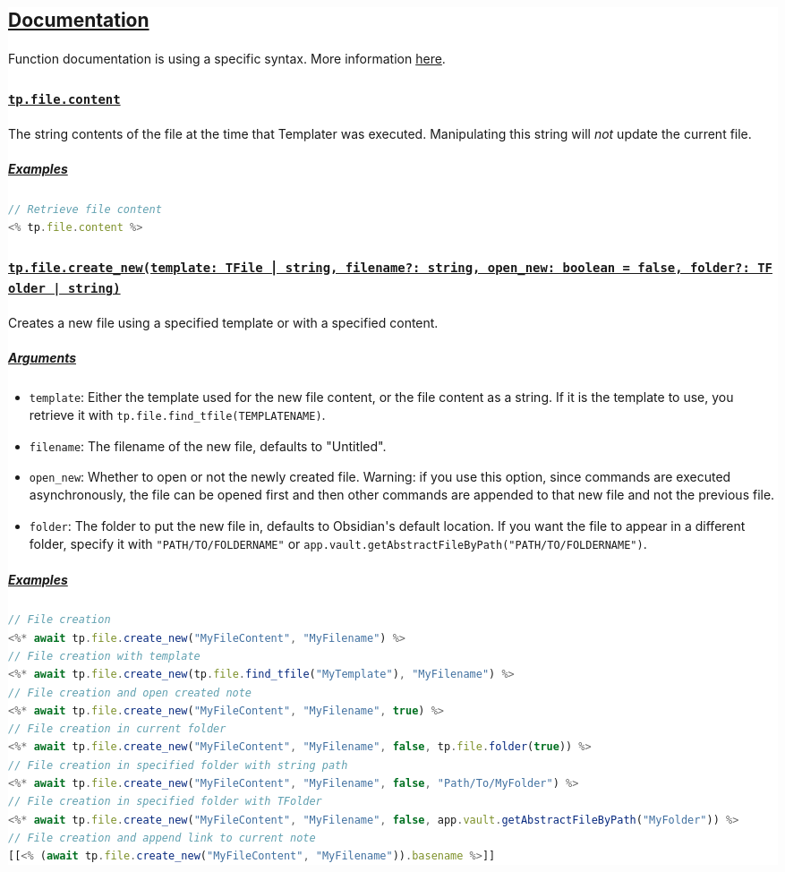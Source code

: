 ## [Documentation](file-module.md)

Function documentation is using a specific syntax. More information [here](syntax.md).

### [`tp.file.content`](file-module.md)

The string contents of the file at the time that Templater was executed. Manipulating this string will _not_ update the current file.

##### [Examples](file-module.md)

```javascript
// Retrieve file content
<% tp.file.content %>

```

### [`tp.file.create_new(template: TFile ⎮ string, filename?: string, open_new: boolean = false, folder?: TFolder | string)`](file-module.md)

Creates a new file using a specified template or with a specified content.

##### [Arguments](file-module.md)

- `template`: Either the template used for the new file content, or the file content as a string. If it is the template to use, you retrieve it with `tp.file.find_tfile(TEMPLATENAME)`.

- `filename`: The filename of the new file, defaults to "Untitled".

- `open_new`: Whether to open or not the newly created file. Warning: if you use this option, since commands are executed asynchronously, the file can be opened first and then other commands are appended to that new file and not the previous file.

- `folder`: The folder to put the new file in, defaults to Obsidian's default location. If you want the file to appear in a different folder, specify it with `"PATH/TO/FOLDERNAME"` or `app.vault.getAbstractFileByPath("PATH/TO/FOLDERNAME")`.


##### [Examples](file-module.md)

```javascript
// File creation
<%* await tp.file.create_new("MyFileContent", "MyFilename") %>
// File creation with template
<%* await tp.file.create_new(tp.file.find_tfile("MyTemplate"), "MyFilename") %>
// File creation and open created note
<%* await tp.file.create_new("MyFileContent", "MyFilename", true) %>
// File creation in current folder
<%* await tp.file.create_new("MyFileContent", "MyFilename", false, tp.file.folder(true)) %>
// File creation in specified folder with string path
<%* await tp.file.create_new("MyFileContent", "MyFilename", false, "Path/To/MyFolder") %>
// File creation in specified folder with TFolder
<%* await tp.file.create_new("MyFileContent", "MyFilename", false, app.vault.getAbstractFileByPath("MyFolder")) %>
// File creation and append link to current note
[[<% (await tp.file.create_new("MyFileContent", "MyFilename")).basename %>]]

```
